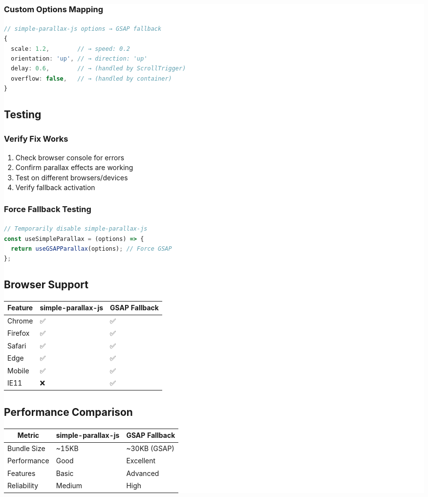 ### Custom Options Mapping
```typescript
// simple-parallax-js options → GSAP fallback
{
  scale: 1.2,        // → speed: 0.2
  orientation: 'up', // → direction: 'up'
  delay: 0.6,        // → (handled by ScrollTrigger)
  overflow: false,   // → (handled by container)
}
```

## Testing

### Verify Fix Works
1. Check browser console for errors
2. Confirm parallax effects are working
3. Test on different browsers/devices
4. Verify fallback activation

### Force Fallback Testing
```typescript
// Temporarily disable simple-parallax-js
const useSimpleParallax = (options) => {
  return useGSAPParallax(options); // Force GSAP
};
```

## Browser Support

| Feature | simple-parallax-js | GSAP Fallback |
|---------|-------------------|---------------|
| Chrome | ✅ | ✅ |
| Firefox | ✅ | ✅ |
| Safari | ✅ | ✅ |
| Edge | ✅ | ✅ |
| Mobile | ✅ | ✅ |
| IE11 | ❌ | ✅ |

## Performance Comparison

| Metric | simple-parallax-js | GSAP Fallback |
|--------|-------------------|---------------|
| Bundle Size | ~15KB | ~30KB (GSAP) |
| Performance | Good | Excellent |
| Features | Basic | Advanced |
| Reliability | Medium | High |
